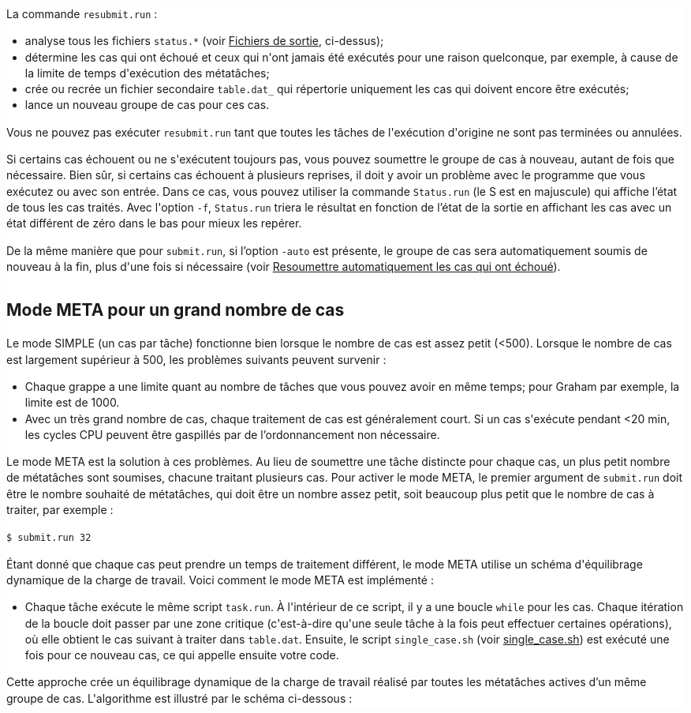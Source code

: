 La commande `resubmit.run` :

*   analyse tous les fichiers `status.*` (voir [Fichiers de sortie](#fichiers-de-sortie), ci-dessus);
*   détermine les cas qui ont échoué et ceux qui n'ont jamais été exécutés pour une raison quelconque, par exemple, à cause de la limite de temps d'exécution des métatâches;
*   crée ou recrée un fichier secondaire `table.dat_` qui répertorie uniquement les cas qui doivent encore être exécutés;
*   lance un nouveau groupe de cas pour ces cas.

Vous ne pouvez pas exécuter `resubmit.run` tant que toutes les tâches de l'exécution d'origine ne sont pas terminées ou annulées.

Si certains cas échouent ou ne s'exécutent toujours pas, vous pouvez soumettre le groupe de cas à nouveau, autant de fois que nécessaire. Bien sûr, si certains cas échouent à plusieurs reprises, il doit y avoir un problème avec le programme que vous exécutez ou avec son entrée. Dans ce cas, vous pouvez utiliser la commande `Status.run` (le S est en majuscule) qui affiche l’état de tous les cas traités. Avec l'option `-f`, `Status.run` triera le résultat en fonction de l’état de la sortie en affichant les cas avec un état différent de zéro dans le bas pour mieux les repérer.

De la même manière que pour `submit.run`, si l’option `-auto` est présente, le groupe de cas sera automatiquement soumis de nouveau à la fin, plus d'une fois si nécessaire (voir [Resoumettre automatiquement les cas qui ont échoué](#resoumettre-automatiquement-les-cas-qui-ont-chou)).


## Mode META pour un grand nombre de cas

Le mode SIMPLE (un cas par tâche) fonctionne bien lorsque le nombre de cas est assez petit (<500). Lorsque le nombre de cas est largement supérieur à 500, les problèmes suivants peuvent survenir :

*   Chaque grappe a une limite quant au nombre de tâches que vous pouvez avoir en même temps; pour Graham par exemple, la limite est de 1000.
*   Avec un très grand nombre de cas, chaque traitement de cas est généralement court. Si un cas s'exécute pendant <20 min, les cycles CPU peuvent être gaspillés par de l’ordonnancement non nécessaire.

Le mode META est la solution à ces problèmes. Au lieu de soumettre une tâche distincte pour chaque cas, un plus petit nombre de métatâches sont soumises, chacune traitant plusieurs cas. Pour activer le mode META, le premier argument de `submit.run` doit être le nombre souhaité de métatâches, qui doit être un nombre assez petit, soit beaucoup plus petit que le nombre de cas à traiter, par exemple :

```bash
$ submit.run 32
```

Étant donné que chaque cas peut prendre un temps de traitement différent, le mode META utilise un schéma d'équilibrage dynamique de la charge de travail. Voici comment le mode META est implémenté :

*   Chaque tâche exécute le même script `task.run`. À l'intérieur de ce script, il y a une boucle `while` pour les cas. Chaque itération de la boucle doit passer par une zone critique (c'est-à-dire qu'une seule tâche à la fois peut effectuer certaines opérations), où elle obtient le cas suivant à traiter dans `table.dat`. Ensuite, le script `single_case.sh` (voir [single_case.sh](#single_casesh)) est exécuté une fois pour ce nouveau cas, ce qui appelle ensuite votre code.

Cette approche crée un équilibrage dynamique de la charge de travail réalisé par toutes les métatâches actives d’un même groupe de cas. L'algorithme est illustré par le schéma ci-dessous :
